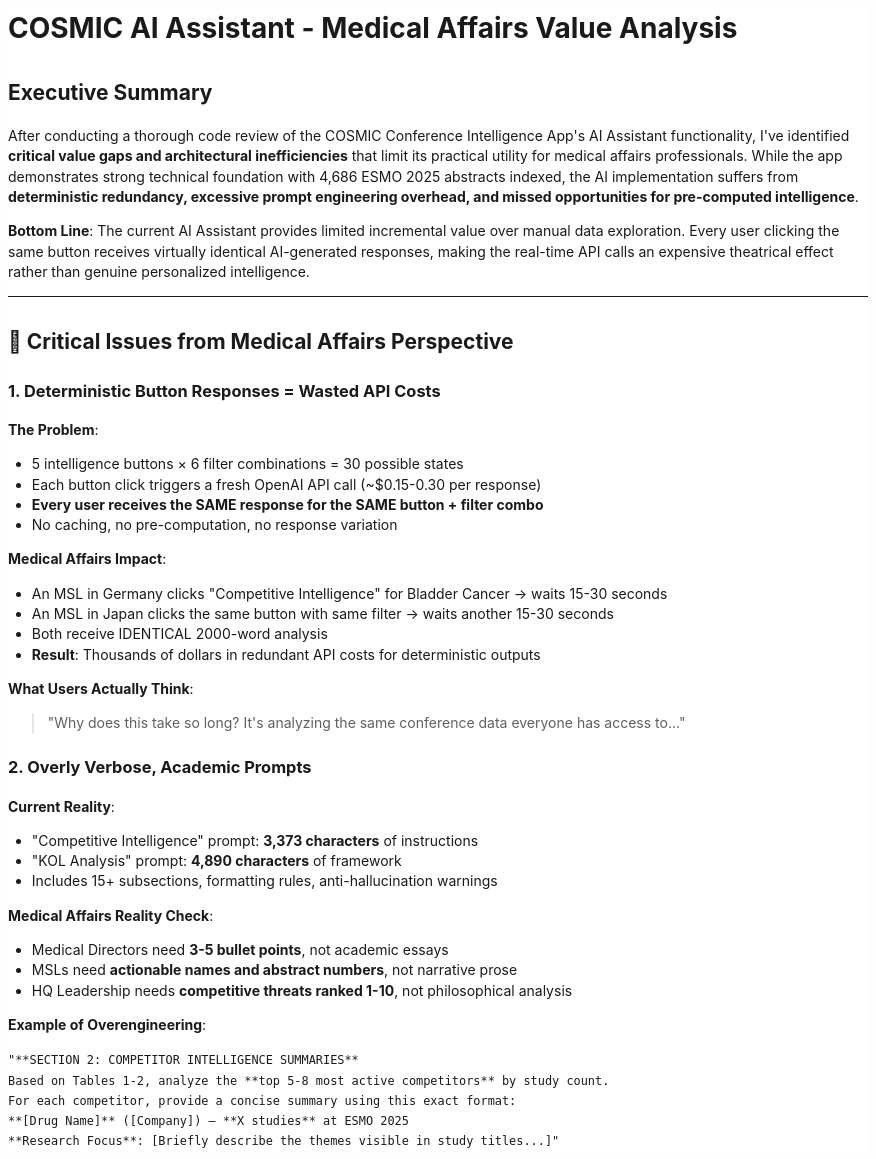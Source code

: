 # COSMIC AI Assistant - Medical Affairs Value Analysis

## Executive Summary

After conducting a thorough code review of the COSMIC Conference Intelligence App's AI Assistant functionality, I've identified **critical value gaps and architectural inefficiencies** that limit its practical utility for medical affairs professionals. While the app demonstrates strong technical foundation with 4,686 ESMO 2025 abstracts indexed, the AI implementation suffers from **deterministic redundancy, excessive prompt engineering overhead, and missed opportunities for pre-computed intelligence**.

**Bottom Line**: The current AI Assistant provides limited incremental value over manual data exploration. Every user clicking the same button receives virtually identical AI-generated responses, making the real-time API calls an expensive theatrical effect rather than genuine personalized intelligence.

---

## 🔴 Critical Issues from Medical Affairs Perspective

### 1. **Deterministic Button Responses = Wasted API Costs**

**The Problem**:
- 5 intelligence buttons × 6 filter combinations = 30 possible states
- Each button click triggers a fresh OpenAI API call (~$0.15-0.30 per response)
- **Every user receives the SAME response for the SAME button + filter combo**
- No caching, no pre-computation, no response variation

**Medical Affairs Impact**:
- An MSL in Germany clicks "Competitive Intelligence" for Bladder Cancer → waits 15-30 seconds
- An MSL in Japan clicks the same button with same filter → waits another 15-30 seconds
- Both receive IDENTICAL 2000-word analysis
- **Result**: Thousands of dollars in redundant API costs for deterministic outputs

**What Users Actually Think**:
> "Why does this take so long? It's analyzing the same conference data everyone has access to..."

### 2. **Overly Verbose, Academic Prompts**

**Current Reality**:
- "Competitive Intelligence" prompt: **3,373 characters** of instructions
- "KOL Analysis" prompt: **4,890 characters** of framework
- Includes 15+ subsections, formatting rules, anti-hallucination warnings

**Medical Affairs Reality Check**:
- Medical Directors need **3-5 bullet points**, not academic essays
- MSLs need **actionable names and abstract numbers**, not narrative prose
- HQ Leadership needs **competitive threats ranked 1-10**, not philosophical analysis

**Example of Overengineering**:
```
"**SECTION 2: COMPETITOR INTELLIGENCE SUMMARIES**
Based on Tables 1-2, analyze the **top 5-8 most active competitors** by study count.
For each competitor, provide a concise summary using this exact format:
**[Drug Name]** ([Company]) — **X studies** at ESMO 2025
**Research Focus**: [Briefly describe the themes visible in study titles...]"
```
